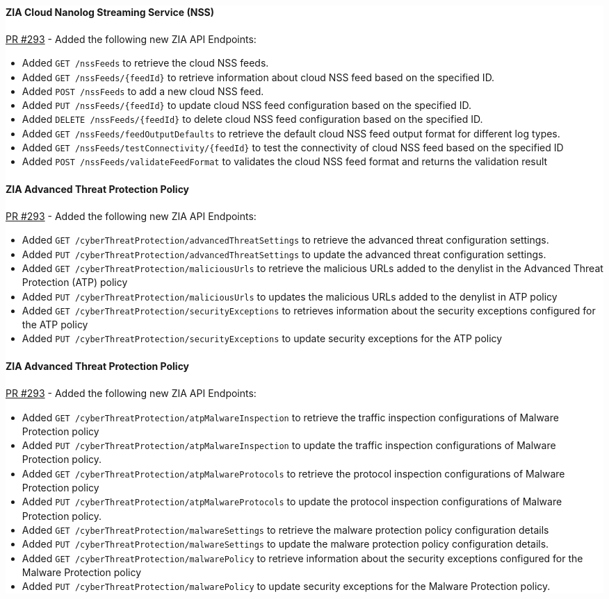 #### ZIA Cloud Nanolog Streaming Service (NSS)
[PR #293](https://github.com/zscaler/zscaler-sdk-go/pull/293) - Added the following new ZIA API Endpoints:
  - Added `GET /nssFeeds` to retrieve the cloud NSS feeds.
  - Added `GET /nssFeeds/{feedId}` to retrieve information about cloud NSS feed based on the specified ID.
  - Added `POST /nssFeeds` to add a new cloud NSS feed.
  - Added `PUT /nssFeeds/{feedId}` to update cloud NSS feed configuration based on the specified ID.
  - Added `DELETE /nssFeeds/{feedId}` to delete cloud NSS feed configuration based on the specified ID.
  - Added `GET /nssFeeds/feedOutputDefaults` to retrieve the default cloud NSS feed output format for different log types.
  - Added `GET /nssFeeds/testConnectivity/{feedId}` to test the connectivity of cloud NSS feed based on the specified ID
  - Added `POST /nssFeeds/validateFeedFormat` to validates the cloud NSS feed format and returns the validation result

#### ZIA Advanced Threat Protection Policy
[PR #293](https://github.com/zscaler/zscaler-sdk-go/pull/293) - Added the following new ZIA API Endpoints:
  - Added `GET /cyberThreatProtection/advancedThreatSettings` to retrieve the advanced threat configuration settings.
  - Added `PUT /cyberThreatProtection/advancedThreatSettings` to update the advanced threat configuration settings.
  - Added `GET /cyberThreatProtection/maliciousUrls` to retrieve the malicious URLs added to the denylist in the Advanced Threat Protection (ATP) policy
  - Added `PUT /cyberThreatProtection/maliciousUrls` to updates the malicious URLs added to the denylist in ATP policy
  - Added `GET /cyberThreatProtection/securityExceptions` to retrieves information about the security exceptions configured for the ATP policy
  - Added `PUT /cyberThreatProtection/securityExceptions` to update security exceptions for the ATP policy
  
#### ZIA Advanced Threat Protection Policy
[PR #293](https://github.com/zscaler/zscaler-sdk-go/pull/293) - Added the following new ZIA API Endpoints:
  - Added `GET /cyberThreatProtection/atpMalwareInspection` to retrieve the traffic inspection configurations of Malware Protection policy
  - Added `PUT /cyberThreatProtection/atpMalwareInspection` to update the traffic inspection configurations of Malware Protection policy.
  - Added `GET /cyberThreatProtection/atpMalwareProtocols` to retrieve the protocol inspection configurations of Malware Protection policy
  - Added `PUT /cyberThreatProtection/atpMalwareProtocols` to update the protocol inspection configurations of Malware Protection policy.
  - Added `GET /cyberThreatProtection/malwareSettings` to retrieve the malware protection policy configuration details
  - Added `PUT /cyberThreatProtection/malwareSettings` to update the malware protection policy configuration details.
  - Added `GET /cyberThreatProtection/malwarePolicy` to retrieve information about the security exceptions configured for the Malware Protection policy
  - Added `PUT /cyberThreatProtection/malwarePolicy` to update security exceptions for the Malware Protection policy. 
